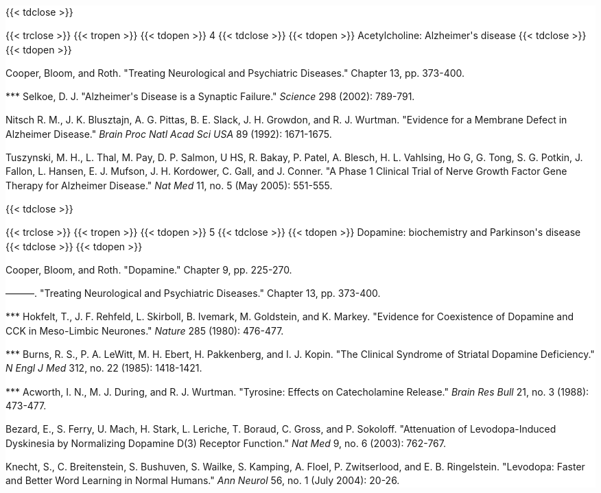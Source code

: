 
{{< tdclose >}}

{{< trclose >}}
{{< tropen >}}
{{< tdopen >}}
4
{{< tdclose >}}
{{< tdopen >}}
Acetylcholine: Alzheimer's disease
{{< tdclose >}}
{{< tdopen >}}


Cooper, Bloom, and Roth. "Treating Neurological and Psychiatric Diseases." Chapter 13, pp. 373-400.

\*\*\* Selkoe, D. J. "Alzheimer's Disease is a Synaptic Failure." _Science_ 298 (2002): 789-791.

Nitsch R. M., J. K. Blusztajn, A. G. Pittas, B. E. Slack, J. H. Growdon, and R. J. Wurtman. "Evidence for a Membrane Defect in Alzheimer Disease." _Brain Proc Natl Acad Sci USA_ 89 (1992): 1671-1675.

Tuszynski, M. H., L. Thal, M. Pay, D. P. Salmon, U HS, R. Bakay, P. Patel, A. Blesch, H. L. Vahlsing, Ho G, G. Tong, S. G. Potkin, J. Fallon, L. Hansen, E. J. Mufson, J. H. Kordower, C. Gall, and J. Conner. "A Phase 1 Clinical Trial of Nerve Growth Factor Gene Therapy for Alzheimer Disease." _Nat Med_ 11, no. 5 (May 2005): 551-555.


{{< tdclose >}}

{{< trclose >}}
{{< tropen >}}
{{< tdopen >}}
5
{{< tdclose >}}
{{< tdopen >}}
Dopamine: biochemistry and Parkinson's disease
{{< tdclose >}}
{{< tdopen >}}


Cooper, Bloom, and Roth. "Dopamine." Chapter 9, pp. 225-270.

———. "Treating Neurological and Psychiatric Diseases." Chapter 13, pp. 373-400.

\*\*\* Hokfelt, T., J. F. Rehfeld, L. Skirboll, B. Ivemark, M. Goldstein, and K. Markey. "Evidence for Coexistence of Dopamine and CCK in Meso-Limbic Neurones." _Nature_ 285 (1980): 476-477.

\*\*\* Burns, R. S., P. A. LeWitt, M. H. Ebert, H. Pakkenberg, and I. J. Kopin. "The Clinical Syndrome of Striatal Dopamine Deficiency." _N Engl J Med_ 312, no. 22 (1985): 1418-1421.

\*\*\* Acworth, I. N., M. J. During, and R. J. Wurtman. "Tyrosine: Effects on Catecholamine Release." _Brain Res Bull_ 21, no. 3 (1988): 473-477.

Bezard, E., S. Ferry, U. Mach, H. Stark, L. Leriche, T. Boraud, C. Gross, and P. Sokoloff. "Attenuation of Levodopa-Induced Dyskinesia by Normalizing Dopamine D(3) Receptor Function." _Nat Med_ 9, no. 6 (2003): 762-767.

Knecht, S., C. Breitenstein, S. Bushuven, S. Wailke, S. Kamping, A. Floel, P. Zwitserlood, and E. B. Ringelstein. "Levodopa: Faster and Better Word Learning in Normal Humans." _Ann Neurol_ 56, no. 1 (July 2004): 20-26.
